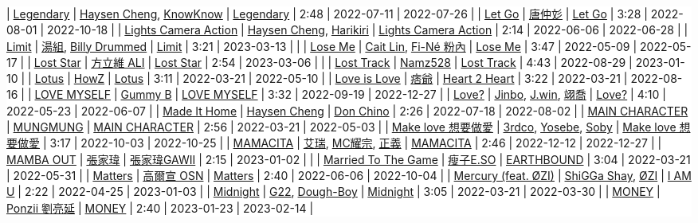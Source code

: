 | [Legendary](https://open.spotify.com/track/6oY0sv8ZQgmxCtoUke81Oy) | [Haysen Cheng](https://open.spotify.com/artist/0nh7l4AluXpKHvqx1f3biK), [KnowKnow](https://open.spotify.com/artist/5RDc1XN9Dj5KcNGPMEhtzN) | [Legendary](https://open.spotify.com/album/2MYEs6S7dpyM2BEJlGev8T) | 2:48 | 2022-07-11 | 2022-07-26 |
| [Let Go](https://open.spotify.com/track/4nYeMYjtBOooFXXFVvgBXQ) | [唐仲彣](https://open.spotify.com/artist/2AXIg0cc8pzzVcNnE3sSI6) | [Let Go](https://open.spotify.com/album/1ZgOeeyAn1zK4ACy2A0eI8) | 3:28 | 2022-08-01 | 2022-10-18 |
| [Lights Camera Action](https://open.spotify.com/track/0AnwtaDOeEOGfG5WPA3H8Y) | [Haysen Cheng](https://open.spotify.com/artist/0nh7l4AluXpKHvqx1f3biK), [Harikiri](https://open.spotify.com/artist/6l8D5mZvv6wusxpawsw1t6) | [Lights Camera Action](https://open.spotify.com/album/5sZg0L4un96F5ed8x2g3XG) | 2:14 | 2022-06-06 | 2022-06-28 |
| [Limit](https://open.spotify.com/track/1dx20Vl3DqRnohxtNfRCbj) | [湯組](https://open.spotify.com/artist/160ZgoWHdggAMkoMgKVgtv), [Billy Drummed](https://open.spotify.com/artist/1XHrUtL0LO0YDzEEtmPmIF) | [Limit](https://open.spotify.com/album/4mkb1UHw6xjy2YcsC9YdHT) | 3:21 | 2023-03-13 |  |
| [Lose Me](https://open.spotify.com/track/4scJa0vGkHHLrxLvQ80SfT) | [Cait Lin](https://open.spotify.com/artist/5HTFsGFgZhsGDokOFEiqWP), [Fi\-Né 粉內](https://open.spotify.com/artist/6WcKBIz81gaWyTuoGtnTlQ) | [Lose Me](https://open.spotify.com/album/6Lv3iNfjYeMltWnVnNfQ7X) | 3:47 | 2022-05-09 | 2022-05-17 |
| [Lost Star](https://open.spotify.com/track/51p0muOj91tx25nPsfgByb) | [方立維 ALI](https://open.spotify.com/artist/5oiYskVLYnZXoPDYJU3NHc) | [Lost Star](https://open.spotify.com/album/2BBqspAbTDCi8Xl2zPV7zA) | 2:54 | 2023-03-06 |  |
| [Lost Track](https://open.spotify.com/track/6XFKyWM17AUH7rqn0dLZXJ) | [Namz528](https://open.spotify.com/artist/4ZAC7xRO5PxFI9NCEeODMI) | [Lost Track](https://open.spotify.com/album/5MZ3Uk6NmMxrWxZHUdCvE1) | 4:43 | 2022-08-29 | 2023-01-10 |
| [Lotus](https://open.spotify.com/track/6A0n5wyDhNwCBm3il5KtZ4) | [HowZ](https://open.spotify.com/artist/348ClvzEm6fr680BJOeYcE) | [Lotus](https://open.spotify.com/album/3rJyNxrVAYlBQ9WpD5dIlP) | 3:11 | 2022-03-21 | 2022-05-10 |
| [Love is Love](https://open.spotify.com/track/2eXB0rZTY7FenvsmrY9Qb4) | [痞爺](https://open.spotify.com/artist/73G9tzZhnkWwHWP0rF2jfB) | [Heart 2 Heart](https://open.spotify.com/album/11Zt0iCZwtjFaZHxxEFzcl) | 3:22 | 2022-03-21 | 2022-08-16 |
| [LOVE MYSELF](https://open.spotify.com/track/39naxI2F1PoGszYuQ0bUFp) | [Gummy B](https://open.spotify.com/artist/041GibkKYtPdNlIAqxs1gs) | [LOVE MYSELF](https://open.spotify.com/album/2RJJKYBVwspSA1qpMa0c0g) | 3:32 | 2022-09-19 | 2022-12-27 |
| [Love?](https://open.spotify.com/track/1kEddX5EQVIDq2qOUO3pxb) | [Jinbo](https://open.spotify.com/artist/2QlEDg87oaNdcAA1O7dIIC), [J.win](https://open.spotify.com/artist/6pcfBsij9bi4yKK1YMpYNH), [翊喬](https://open.spotify.com/artist/7ha60jo5xhSQfOblBzcxeB) | [Love?](https://open.spotify.com/album/5lqhwTPBfumlIQjJXUStTL) | 4:10 | 2022-05-23 | 2022-06-07 |
| [Made It Home](https://open.spotify.com/track/4tjVEpcwhe8UfaBX4VjlFO) | [Haysen Cheng](https://open.spotify.com/artist/0nh7l4AluXpKHvqx1f3biK) | [Don Chino](https://open.spotify.com/album/1lJBh8oUHLd5kofSBychKR) | 2:26 | 2022-07-18 | 2022-08-02 |
| [MAIN CHARACTER](https://open.spotify.com/track/08WxwaUhle3yg04zCKe4UC) | [MUNGMUNG](https://open.spotify.com/artist/1WFXknBooWyCTpQuVhhCfd) | [MAIN CHARACTER](https://open.spotify.com/album/3Btnc4Coaok8BjWrqxFiit) | 2:56 | 2022-03-21 | 2022-05-03 |
| [Make love 想要做愛](https://open.spotify.com/track/5E1KpgzsojKT3nrbQnsLsm) | [3rdco](https://open.spotify.com/artist/3Qixo9YdP8BDSOID2uHeyl), [Yosebe](https://open.spotify.com/artist/4UaaMRWrMZQoxALdzgy8kP), [Soby](https://open.spotify.com/artist/1XAvoXmSaZ203RbTiGzfmI) | [Make love 想要做愛](https://open.spotify.com/album/4ASqqvg0OWgE4irMjpuHUl) | 3:17 | 2022-10-03 | 2022-10-25 |
| [MAMACITA](https://open.spotify.com/track/1LQkubAbYM6MxGaCCJlDuw) | [艾瑞](https://open.spotify.com/artist/7pYoJ7Feoy97o7MHFx6qV1), [MC耀宗](https://open.spotify.com/artist/0P5VW67DISdcNKmRs18ldO), [正義](https://open.spotify.com/artist/4yd9WdhAeKb4XfBaebLMMl) | [MAMACITA](https://open.spotify.com/album/37HyRV7oI8ktwJEIZzadij) | 2:46 | 2022-12-12 | 2022-12-27 |
| [MAMBA OUT](https://open.spotify.com/track/79cPcjWiGtaJu6FFsQRxOE) | [張家瑋](https://open.spotify.com/artist/2HHuNl5MC0JrBqUdVzYvNY) | [張家瑋GAWII](https://open.spotify.com/album/6IF3yOoo2F3VAUwDtsTsRu) | 2:15 | 2023-01-02 |  |
| [Married To The Game](https://open.spotify.com/track/1GwDAVUc6MMPeVjCCitUEX) | [瘦子E.SO](https://open.spotify.com/artist/2qXGNIlmY3JrYkxOWyXZsd) | [EARTHBOUND](https://open.spotify.com/album/3lHtaWlEUfb7unlRMyVx23) | 3:04 | 2022-03-21 | 2022-05-31 |
| [Matters](https://open.spotify.com/track/2IGM8jCcofLS21rb470Dx3) | [高爾宣 OSN](https://open.spotify.com/artist/4TcOznbEZBqev21LzAH4KE) | [Matters](https://open.spotify.com/album/0rLL1nI6vFUxkp03DmpWre) | 2:40 | 2022-06-06 | 2022-10-04 |
| [Mercury \(feat\. ØZI\)](https://open.spotify.com/track/3uxThTbkNafNIFS8nIDlfM) | [ShiGGa Shay](https://open.spotify.com/artist/3vYlOrtxEjNzvUPhacOdoV), [ØZI](https://open.spotify.com/artist/7Icsejk4pdIhkq2KO5A0jD) | [I AM U](https://open.spotify.com/album/52cZAcrw0TQpiQSMlW8Bfq) | 2:22 | 2022-04-25 | 2023-01-03 |
| [Midnight](https://open.spotify.com/track/0U89UMbHG9vNnFL6C8jg83) | [G22](https://open.spotify.com/artist/5xRZqaqEy9SX8GrmtXoSGT), [Dough\-Boy](https://open.spotify.com/artist/5hzXPEu0WeYHg3zQts4BGX) | [Midnight](https://open.spotify.com/album/5ljIrM37cp8qbYWfgLsUlQ) | 3:05 | 2022-03-21 | 2022-03-30 |
| [MONEY](https://open.spotify.com/track/7l4iGgJEtmhkHVkt5Qk7b1) | [Ponzii 劉亮延](https://open.spotify.com/artist/2k33ORDYemGS74TLt2LKgX) | [MONEY](https://open.spotify.com/album/0JfScSuiavR1MUhoFTWNPO) | 2:40 | 2023-01-23 | 2023-02-14 |